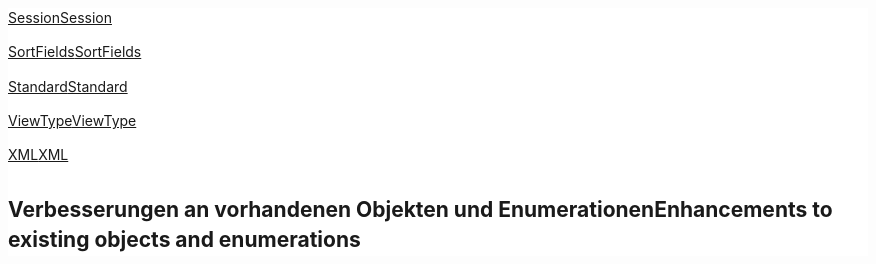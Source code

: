 <td><p></p></td>
</tr>
<tr class="odd">
<td><p></p></td>
<td><p><span data-ttu-id="55f36-125"><a href="https://msdn.microsoft.com/library/jj859366(v=office.15)">Session</a></span><span class="sxs-lookup"><span data-stu-id="55f36-125"><a href="https://msdn.microsoft.com/library/jj859366(v=office.15)">Session</a></span></span></p></td>
<td><p></p></td>
</tr>
<tr class="even">
<td><p></p></td>
<td><p><span data-ttu-id="55f36-126"><a href="https://msdn.microsoft.com/library/jj859367(v=office.15)">SortFields</a></span><span class="sxs-lookup"><span data-stu-id="55f36-126"><a href="https://msdn.microsoft.com/library/jj859367(v=office.15)">SortFields</a></span></span></p></td>
<td><p></p></td>
</tr>
<tr class="odd">
<td><p></p></td>
<td><p><span data-ttu-id="55f36-127"><a href="https://msdn.microsoft.com/library/jj859375(v=office.15)">Standard</a></span><span class="sxs-lookup"><span data-stu-id="55f36-127"><a href="https://msdn.microsoft.com/library/jj859375(v=office.15)">Standard</a></span></span></p></td>
<td><p></p></td>
</tr>
<tr class="even">
<td><p></p></td>
<td><p><span data-ttu-id="55f36-128"><a href="https://msdn.microsoft.com/library/jj859374(v=office.15)">ViewType</a></span><span class="sxs-lookup"><span data-stu-id="55f36-128"><a href="https://msdn.microsoft.com/library/jj859374(v=office.15)">ViewType</a></span></span></p></td>
<td><p></p></td>
</tr>
<tr class="odd">
<td><p></p></td>
<td><p><span data-ttu-id="55f36-129"><a href="https://msdn.microsoft.com/library/jj859368(v=office.15)">XML</a></span><span class="sxs-lookup"><span data-stu-id="55f36-129"><a href="https://msdn.microsoft.com/library/jj859368(v=office.15)">XML</a></span></span></p></td>
<td><p></p></td>
</tr>
<tr class="even">
<td><p></p></td>
<td><p></p></td>
<td><p></p></td>
</tr>
<tr class="odd">
<td><p></p></td>
<td><p></p></td>
<td><p></p></td>
</tr>
</tbody>
</table>


## <a name="enhancements-to-existing-objects-and-enumerations"></a><span data-ttu-id="55f36-130">Verbesserungen an vorhandenen Objekten und Enumerationen</span><span class="sxs-lookup"><span data-stu-id="55f36-130">Enhancements to existing objects and enumerations</span></span>
